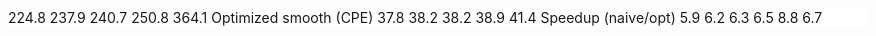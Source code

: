    <td width="57">224.8</td>

   <td colspan="3" width="49">237.9</td>

   <td colspan="3" width="49">240.7</td>

   <td colspan="3" width="49">250.8</td>

   <td colspan="3" width="41">364.1</td>

   <td width="93"> </td>

  </tr>

  <tr>

   <td width="200">Optimized smooth (CPE)</td>

   <td width="57">37.8</td>

   <td colspan="3" width="49">38.2</td>

   <td colspan="3" width="49">38.2</td>

   <td colspan="3" width="49">38.9</td>

   <td colspan="3" width="41">41.4</td>

   <td width="93"> </td>

  </tr>

  <tr>

   <td width="200">Speedup (naive/opt)</td>

   <td width="57">5.9</td>

   <td colspan="3" width="49">6.2</td>

   <td colspan="3" width="49">6.3</td>

   <td colspan="3" width="49">6.5</td>

   <td colspan="3" width="41">8.8</td>

   <td width="93">6.7</td>

  </tr>

  <tr>

   <td width="200"></td>

   <td width="57"></td>

   <td width="11"></td>

   <td width="15"></td>

   <td width="23"></td>

   <td width="11"></td>

   <td width="15"></td>
